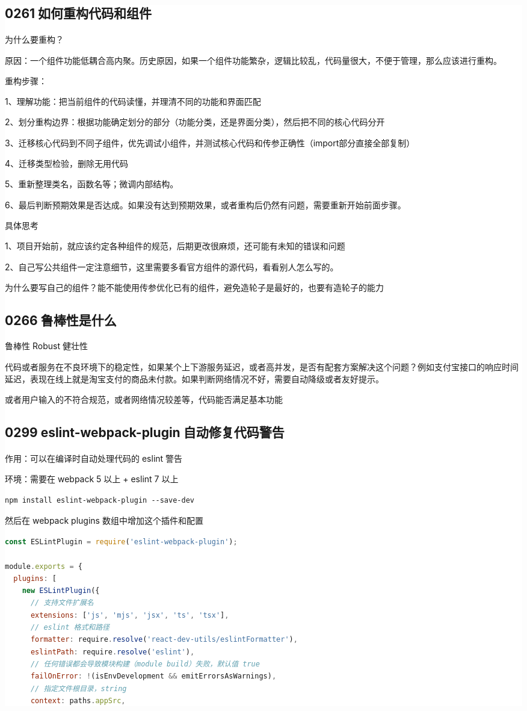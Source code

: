 

   
## 0261 如何重构代码和组件


为什么要重构？

原因：一个组件功能低耦合高内聚。历史原因，如果一个组件功能繁杂，逻辑比较乱，代码量很大，不便于管理，那么应该进行重构。

重构步骤：

1、理解功能：把当前组件的代码读懂，并理清不同的功能和界面匹配

2、划分重构边界：根据功能确定划分的部分（功能分类，还是界面分类），然后把不同的核心代码分开

3、迁移核心代码到不同子组件，优先调试小组件，并测试核心代码和传参正确性（import部分直接全部复制）

4、迁移类型检验，删除无用代码

5、重新整理类名，函数名等；微调内部结构。

6、最后判断预期效果是否达成。如果没有达到预期效果，或者重构后仍然有问题，需要重新开始前面步骤。

具体思考

1、项目开始前，就应该约定各种组件的规范，后期更改很麻烦，还可能有未知的错误和问题

2、自己写公共组件一定注意细节，这里需要多看官方组件的源代码，看看别人怎么写的。

为什么要写自己的组件？能不能使用传参优化已有的组件，避免造轮子是最好的，也要有造轮子的能力



   
## 0266 鲁棒性是什么


鲁棒性 Robust 健壮性

代码或者服务在不良环境下的稳定性，如果某个上下游服务延迟，或者高并发，是否有配套方案解决这个问题？例如支付宝接口的响应时间延迟，表现在线上就是淘宝支付的商品未付款。如果判断网络情况不好，需要自动降级或者友好提示。

或者用户输入的不符合规范，或者网络情况较差等，代码能否满足基本功能



   
## 0299 eslint-webpack-plugin 自动修复代码警告


作用：可以在编译时自动处理代码的 eslint 警告

环境：需要在 webpack 5 以上 + eslint 7 以上

```
npm install eslint-webpack-plugin --save-dev

```

然后在 webpack plugins 数组中增加这个插件和配置

```javascript
const ESLintPlugin = require('eslint-webpack-plugin');

module.exports = {
  plugins: [
    new ESLintPlugin({
      // 支持文件扩展名
      extensions: ['js', 'mjs', 'jsx', 'ts', 'tsx'],
      // eslint 格式和路径
      formatter: require.resolve('react-dev-utils/eslintFormatter'),
      eslintPath: require.resolve('eslint'),
      // 任何错误都会导致模块构建（module build）失败，默认值 true
      failOnError: !(isEnvDevelopment && emitErrorsAsWarnings),
      // 指定文件根目录，string
      context: paths.appSrc,
```
